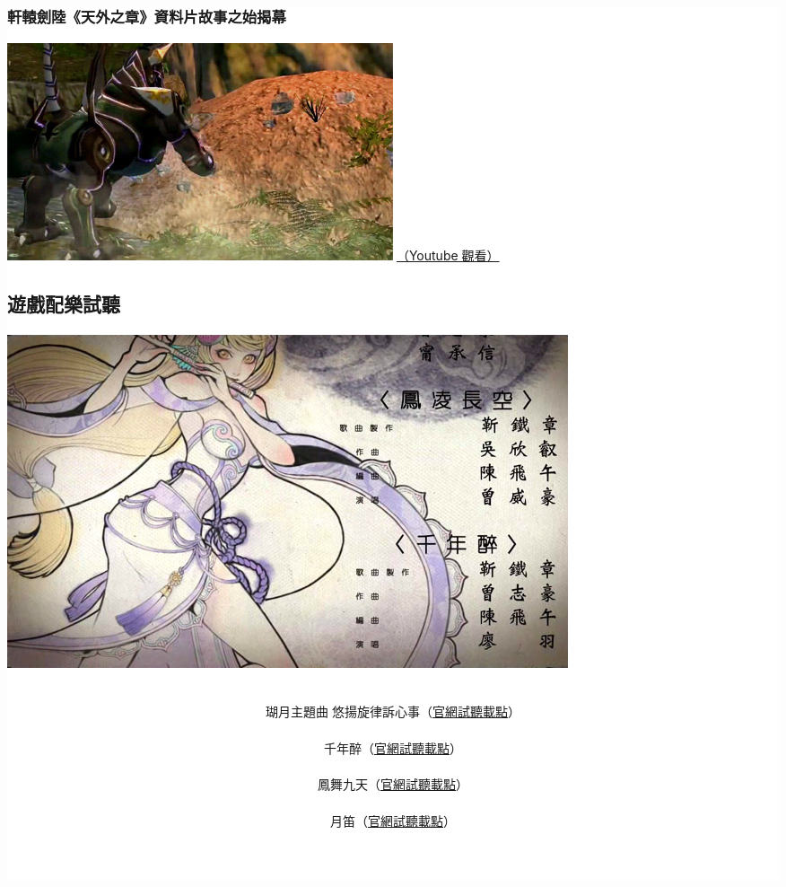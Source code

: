### 軒轅劍陸《天外之章》資料片故事之始揭幕

![遊戲實境、主角天賦大展示！](./img/movie17.jpg)
[（Youtube 觀看）](https://www.youtube.com/watch?v=rSQtiM-aMHk)
<br>



## 遊戲配樂試聽

![](./img/music1.jpg)

<p align="center">
<br>
	瑚月主題曲 悠揚旋律訴心事（<a target="_blank" href="http://swd.softstar.com.tw/swd6/download/music/girl_01.rar">官網試聽載點</a>）<br>
    <br>
千年醉（<a target="_blank" href="http://swd.softstar.com.tw/swd6/download/music/millennium_drunk.rar">官網試聽載點</a>）<br>
    <br>
鳳舞九天（<a target="_blank" href="http://swd.softstar.com.tw/swd6/download/music/Fengwujiutian.rar">官網試聽載點</a>）<br>
    <br>
月笛（<a target="_blank" href="http://swd.softstar.com.tw/swd6/download/music/Flute_Moon.rar">官網試聽載點</a>）<br>
　</p>
　